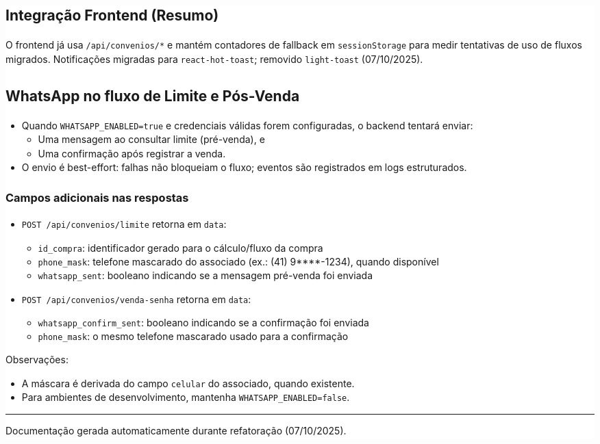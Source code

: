 ## Integração Frontend (Resumo)
O frontend já usa `/api/convenios/*` e mantém contadores de fallback em `sessionStorage` para medir tentativas de uso de fluxos migrados.
Notificações migradas para `react-hot-toast`; removido `light-toast` (07/10/2025).

## WhatsApp no fluxo de Limite e Pós-Venda
- Quando `WHATSAPP_ENABLED=true` e credenciais válidas forem configuradas, o backend tentará enviar:
  - Uma mensagem ao consultar limite (pré-venda), e
  - Uma confirmação após registrar a venda.
- O envio é best-effort: falhas não bloqueiam o fluxo; eventos são registrados em logs estruturados.

### Campos adicionais nas respostas
- `POST /api/convenios/limite` retorna em `data`:
  - `id_compra`: identificador gerado para o cálculo/fluxo da compra
  - `phone_mask`: telefone mascarado do associado (ex.: (41) 9****-1234), quando disponível
  - `whatsapp_sent`: booleano indicando se a mensagem pré-venda foi enviada

- `POST /api/convenios/venda-senha` retorna em `data`:
  - `whatsapp_confirm_sent`: booleano indicando se a confirmação foi enviada
  - `phone_mask`: o mesmo telefone mascarado usado para a confirmação

Observações:
- A máscara é derivada do campo `celular` do associado, quando existente.
- Para ambientes de desenvolvimento, mantenha `WHATSAPP_ENABLED=false`.


---
Documentação gerada automaticamente durante refatoração (07/10/2025).
